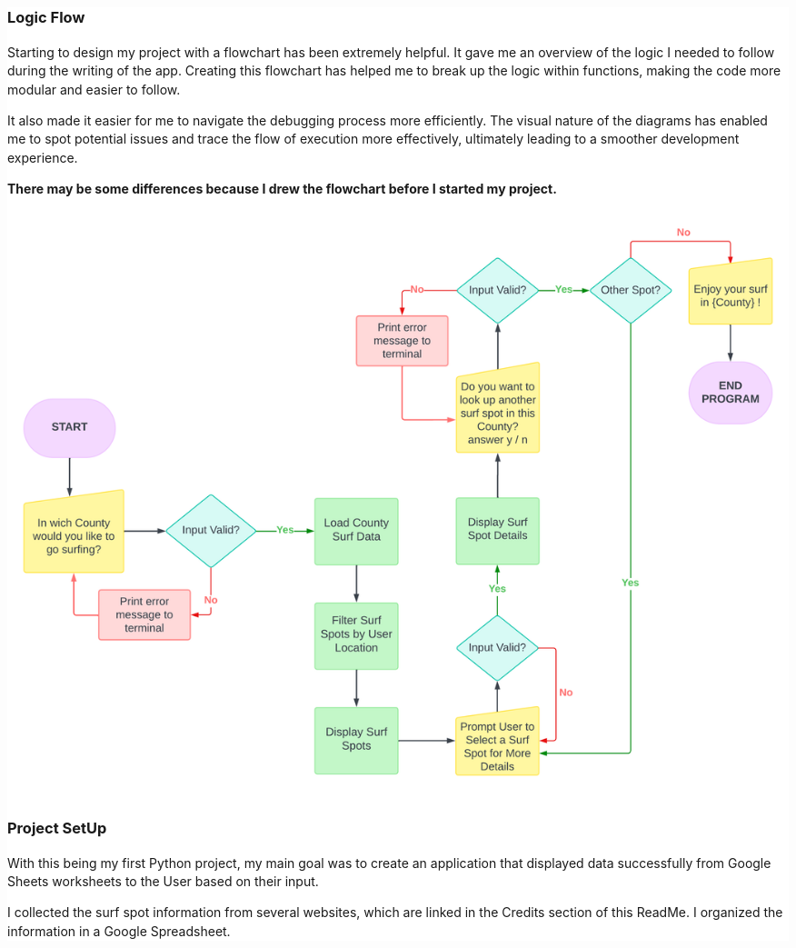 ### Logic Flow
Starting to design my project with a flowchart has been extremely helpful. It gave me an overview of the logic I needed to follow during the writing of the app. Creating this flowchart has helped me to break up the logic within functions, making the code more modular and easier to follow.

It also made it easier for me to navigate the debugging process more efficiently. The visual nature of the diagrams has enabled me to spot potential issues and trace the flow of execution more effectively, ultimately leading to a smoother development experience.

**There may be some differences because I drew the flowchart before I started my project.**

![Flow Chart](README-files/flowchart.png)

### Project SetUp

With this being my first Python project, my main goal was to create an application that displayed data successfully from Google Sheets worksheets to the User based on their input. 

I collected the surf spot information from several websites, which are linked in the Credits section of this ReadMe. I organized the information in a Google Spreadsheet.
